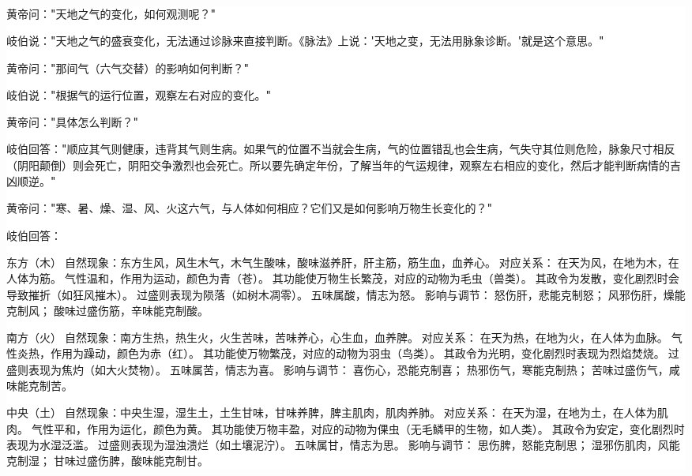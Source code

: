 黄帝问："天地之气的变化，如何观测呢？"

岐伯说："天地之气的盛衰变化，无法通过诊脉来直接判断。《脉法》上说：'天地之变，无法用脉象诊断。'就是这个意思。"

黄帝问："那间气（六气交替）的影响如何判断？"

岐伯说："根据气的运行位置，观察左右对应的变化。"

黄帝问："具体怎么判断？"

岐伯回答："顺应其气则健康，违背其气则生病。如果气的位置不当就会生病，气的位置错乱也会生病，气失守其位则危险，脉象尺寸相反（阴阳颠倒）则会死亡，阴阳交争激烈也会死亡。所以要先确定年份，了解当年的气运规律，观察左右相应的变化，然后才能判断病情的吉凶顺逆。"

黄帝问："寒、暑、燥、湿、风、火这六气，与人体如何相应？它们又是如何影响万物生长变化的？"

岐伯回答：

东方（木）
自然现象：东方生风，风生木气，木气生酸味，酸味滋养肝，肝主筋，筋生血，血养心。
对应关系：
在天为风，在地为木，在人体为筋。
气性温和，作用为运动，颜色为青（苍）。
其功能使万物生长繁茂，对应的动物为毛虫（兽类）。
其政令为发散，变化剧烈时会导致摧折（如狂风摧木）。
过盛则表现为陨落（如树木凋零）。
五味属酸，情志为怒。
影响与调节：
怒伤肝，悲能克制怒；
风邪伤肝，燥能克制风；
酸味过盛伤筋，辛味能克制酸。

南方（火）
自然现象：南方生热，热生火，火生苦味，苦味养心，心生血，血养脾。
对应关系：
在天为热，在地为火，在人体为血脉。
气性炎热，作用为躁动，颜色为赤（红）。
其功能使万物繁茂，对应的动物为羽虫（鸟类）。
其政令为光明，变化剧烈时表现为烈焰焚烧。
过盛则表现为焦灼（如大火焚物）。
五味属苦，情志为喜。
影响与调节：
喜伤心，恐能克制喜；
热邪伤气，寒能克制热；
苦味过盛伤气，咸味能克制苦。

中央（土）
自然现象：中央生湿，湿生土，土生甘味，甘味养脾，脾主肌肉，肌肉养肺。
对应关系：
在天为湿，在地为土，在人体为肌肉。
气性平和，作用为运化，颜色为黄。
其功能使万物丰盈，对应的动物为倮虫（无毛鳞甲的生物，如人类）。
其政令为安定，变化剧烈时表现为水湿泛滥。
过盛则表现为湿浊溃烂（如土壤泥泞）。
五味属甘，情志为思。
影响与调节：
思伤脾，怒能克制思；
湿邪伤肌肉，风能克制湿；
甘味过盛伤脾，酸味能克制甘。
